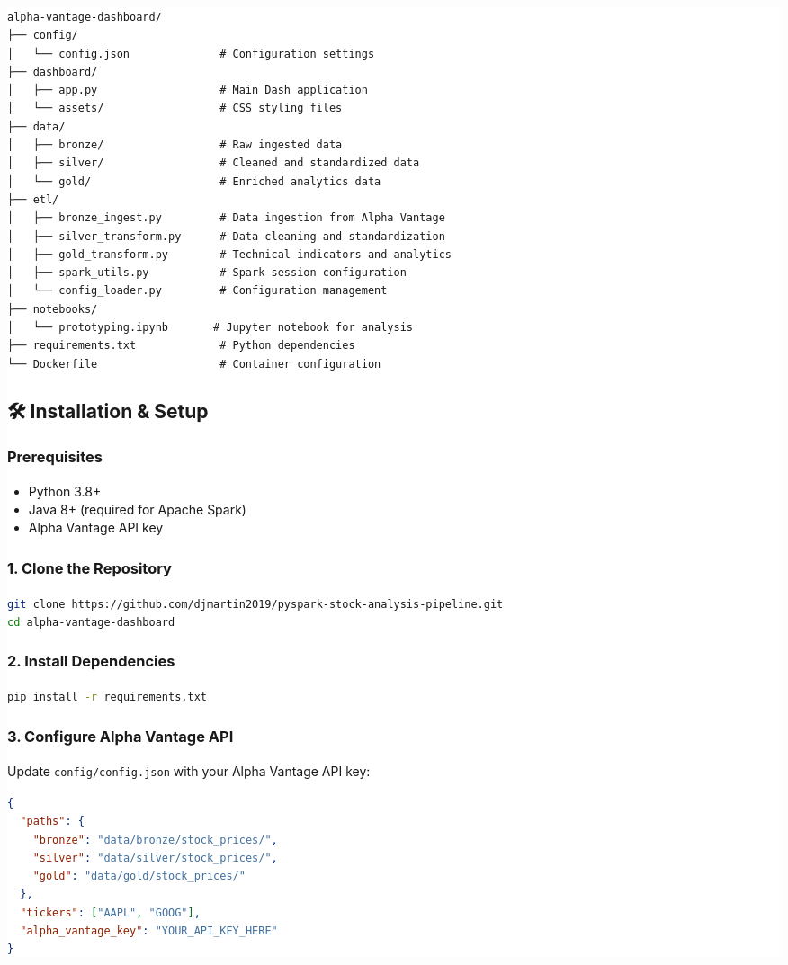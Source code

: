 ```
alpha-vantage-dashboard/
├── config/
│   └── config.json              # Configuration settings
├── dashboard/
│   ├── app.py                   # Main Dash application
│   └── assets/                  # CSS styling files
├── data/
│   ├── bronze/                  # Raw ingested data
│   ├── silver/                  # Cleaned and standardized data
│   └── gold/                    # Enriched analytics data
├── etl/
│   ├── bronze_ingest.py         # Data ingestion from Alpha Vantage
│   ├── silver_transform.py      # Data cleaning and standardization
│   ├── gold_transform.py        # Technical indicators and analytics
│   ├── spark_utils.py           # Spark session configuration
│   └── config_loader.py         # Configuration management
├── notebooks/
│   └── prototyping.ipynb       # Jupyter notebook for analysis
├── requirements.txt             # Python dependencies
└── Dockerfile                   # Container configuration
```

## 🛠️ Installation & Setup

### Prerequisites

- Python 3.8+
- Java 8+ (required for Apache Spark)
- Alpha Vantage API key

### 1. Clone the Repository

```bash
git clone https://github.com/djmartin2019/pyspark-stock-analysis-pipeline.git
cd alpha-vantage-dashboard
```

### 2. Install Dependencies

```bash
pip install -r requirements.txt
```

### 3. Configure Alpha Vantage API

Update `config/config.json` with your Alpha Vantage API key:

```json
{
  "paths": {
    "bronze": "data/bronze/stock_prices/",
    "silver": "data/silver/stock_prices/",
    "gold": "data/gold/stock_prices/"
  },
  "tickers": ["AAPL", "GOOG"],
  "alpha_vantage_key": "YOUR_API_KEY_HERE"
}
```

